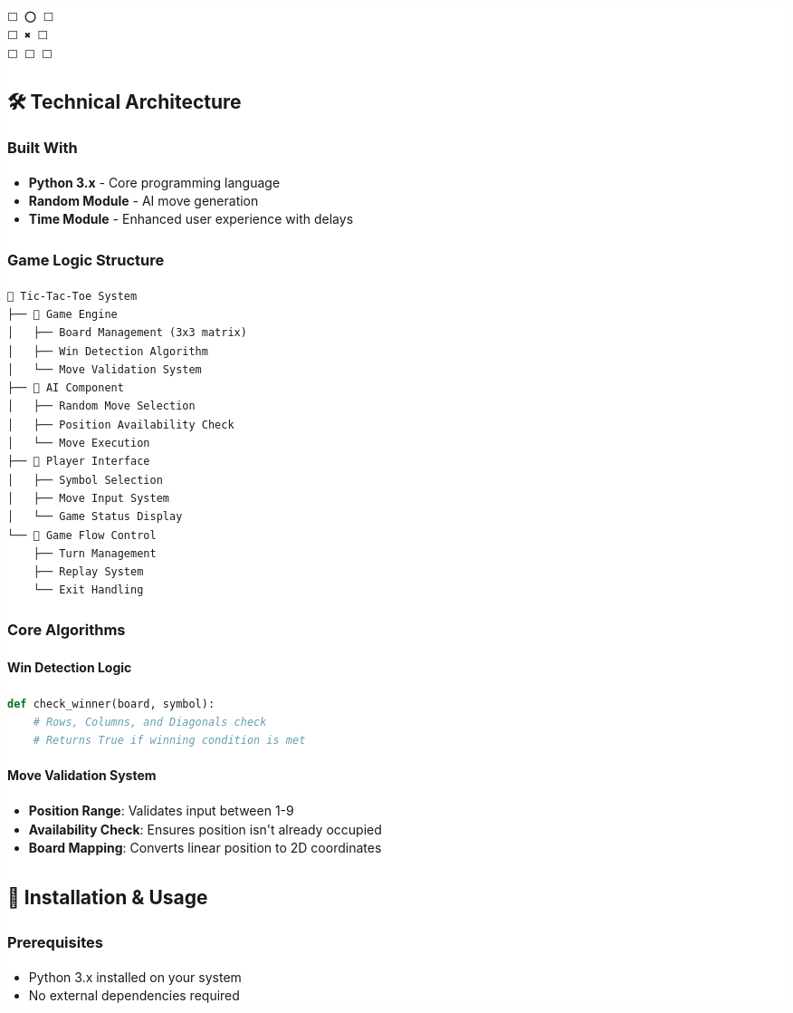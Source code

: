 ```
⬜ ⭕ ⬜
⬜ ✖️ ⬜
⬜ ⬜ ⬜
```

## 🛠️ Technical Architecture

### Built With
- **Python 3.x** - Core programming language
- **Random Module** - AI move generation
- **Time Module** - Enhanced user experience with delays

### Game Logic Structure
```
📁 Tic-Tac-Toe System
├── 🎯 Game Engine
│   ├── Board Management (3x3 matrix)
│   ├── Win Detection Algorithm
│   └── Move Validation System
├── 🤖 AI Component
│   ├── Random Move Selection
│   ├── Position Availability Check
│   └── Move Execution
├── 👤 Player Interface
│   ├── Symbol Selection
│   ├── Move Input System
│   └── Game Status Display
└── 🔄 Game Flow Control
    ├── Turn Management
    ├── Replay System
    └── Exit Handling
```

### Core Algorithms

#### Win Detection Logic
```python
def check_winner(board, symbol):
    # Rows, Columns, and Diagonals check
    # Returns True if winning condition is met
```

#### Move Validation System
- **Position Range**: Validates input between 1-9
- **Availability Check**: Ensures position isn't already occupied
- **Board Mapping**: Converts linear position to 2D coordinates

## 🎯 Installation & Usage

### Prerequisites
- Python 3.x installed on your system
- No external dependencies required
